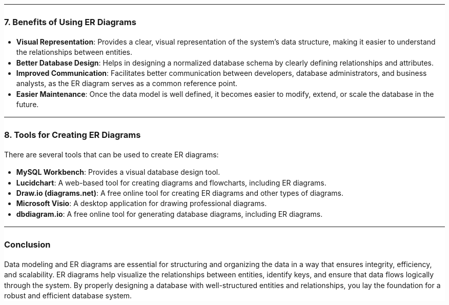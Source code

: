
---

### **7. Benefits of Using ER Diagrams**

- **Visual Representation**: Provides a clear, visual representation of the system’s data structure, making it easier to understand the relationships between entities.
- **Better Database Design**: Helps in designing a normalized database schema by clearly defining relationships and attributes.
- **Improved Communication**: Facilitates better communication between developers, database administrators, and business analysts, as the ER diagram serves as a common reference point.
- **Easier Maintenance**: Once the data model is well defined, it becomes easier to modify, extend, or scale the database in the future.

---

### **8. Tools for Creating ER Diagrams**

There are several tools that can be used to create ER diagrams:

- **MySQL Workbench**: Provides a visual database design tool.
- **Lucidchart**: A web-based tool for creating diagrams and flowcharts, including ER diagrams.
- **Draw.io (diagrams.net)**: A free online tool for creating ER diagrams and other types of diagrams.
- **Microsoft Visio**: A desktop application for drawing professional diagrams.
- **dbdiagram.io**: A free online tool for generating database diagrams, including ER diagrams.

---

### **Conclusion**

Data modeling and ER diagrams are essential for structuring and organizing the data in a way that ensures integrity, efficiency, and scalability. ER diagrams help visualize the relationships between entities, identify keys, and ensure that data flows logically through the system. By properly designing a database with well-structured entities and relationships, you lay the foundation for a robust and efficient database system.
